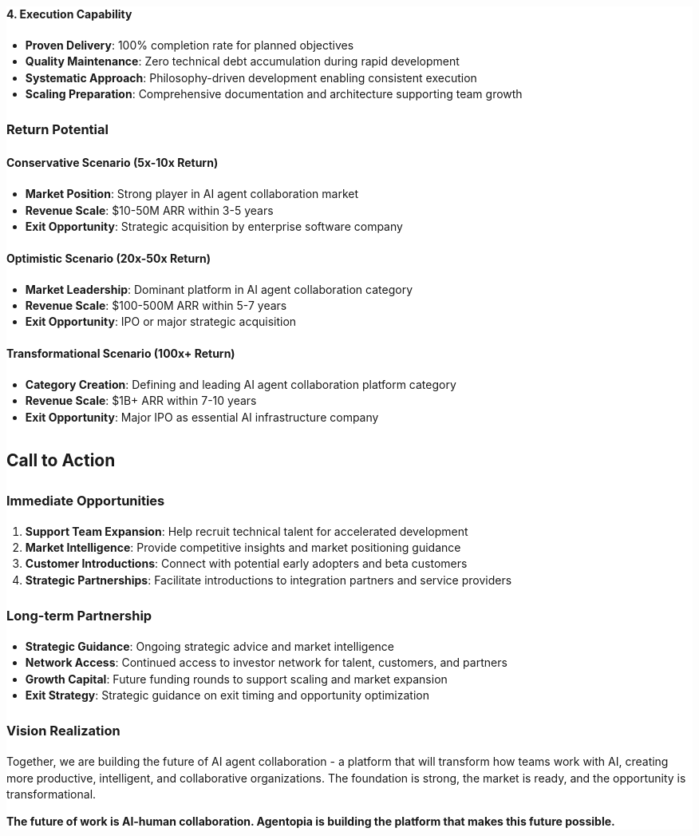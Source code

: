 #### 4. Execution Capability
- **Proven Delivery**: 100% completion rate for planned objectives
- **Quality Maintenance**: Zero technical debt accumulation during rapid development
- **Systematic Approach**: Philosophy-driven development enabling consistent execution
- **Scaling Preparation**: Comprehensive documentation and architecture supporting team growth

### Return Potential

#### Conservative Scenario (5x-10x Return)
- **Market Position**: Strong player in AI agent collaboration market
- **Revenue Scale**: $10-50M ARR within 3-5 years
- **Exit Opportunity**: Strategic acquisition by enterprise software company

#### Optimistic Scenario (20x-50x Return)
- **Market Leadership**: Dominant platform in AI agent collaboration category
- **Revenue Scale**: $100-500M ARR within 5-7 years
- **Exit Opportunity**: IPO or major strategic acquisition

#### Transformational Scenario (100x+ Return)
- **Category Creation**: Defining and leading AI agent collaboration platform category
- **Revenue Scale**: $1B+ ARR within 7-10 years
- **Exit Opportunity**: Major IPO as essential AI infrastructure company

## Call to Action

### Immediate Opportunities
1. **Support Team Expansion**: Help recruit technical talent for accelerated development
2. **Market Intelligence**: Provide competitive insights and market positioning guidance
3. **Customer Introductions**: Connect with potential early adopters and beta customers
4. **Strategic Partnerships**: Facilitate introductions to integration partners and service providers

### Long-term Partnership
- **Strategic Guidance**: Ongoing strategic advice and market intelligence
- **Network Access**: Continued access to investor network for talent, customers, and partners
- **Growth Capital**: Future funding rounds to support scaling and market expansion
- **Exit Strategy**: Strategic guidance on exit timing and opportunity optimization

### Vision Realization
Together, we are building the future of AI agent collaboration - a platform that will transform how teams work with AI, creating more productive, intelligent, and collaborative organizations. The foundation is strong, the market is ready, and the opportunity is transformational.

**The future of work is AI-human collaboration. Agentopia is building the platform that makes this future possible.** 